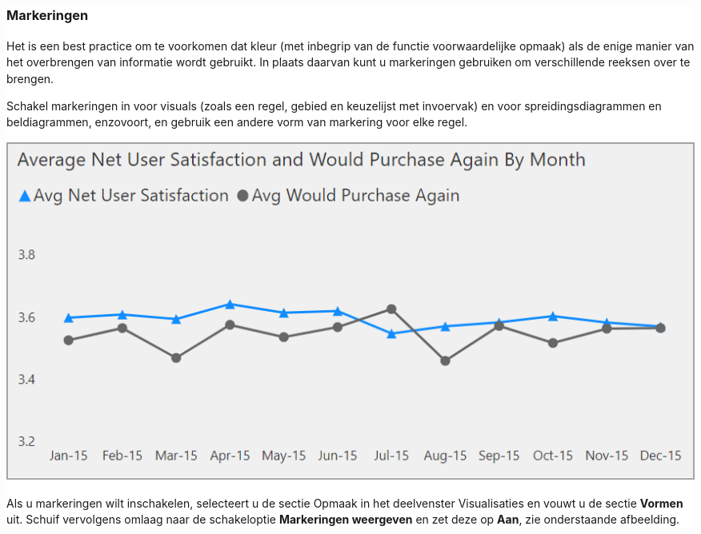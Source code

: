 ### <a name="markers"></a>Markeringen

Het is een best practice om te voorkomen dat kleur (met inbegrip van de functie voorwaardelijke opmaak) als de enige manier van het overbrengen van informatie wordt gebruikt. In plaats daarvan kunt u markeringen gebruiken om verschillende reeksen over te brengen.

Schakel markeringen in voor visuals (zoals een regel, gebied en keuzelijst met invoervak) en voor spreidingsdiagrammen en beldiagrammen, enzovoort, en gebruik een andere vorm van markering voor elke regel.

![Markeringen gebruiken om informatie over te brengen](media/desktop-accessibility/accessibility-creating-reports-14.png)

Als u markeringen wilt inschakelen, selecteert u de sectie Opmaak in het deelvenster Visualisaties en vouwt u de sectie **Vormen** uit. Schuif vervolgens omlaag naar de schakeloptie **Markeringen weergeven** en zet deze op **Aan**, zie onderstaande afbeelding. 
